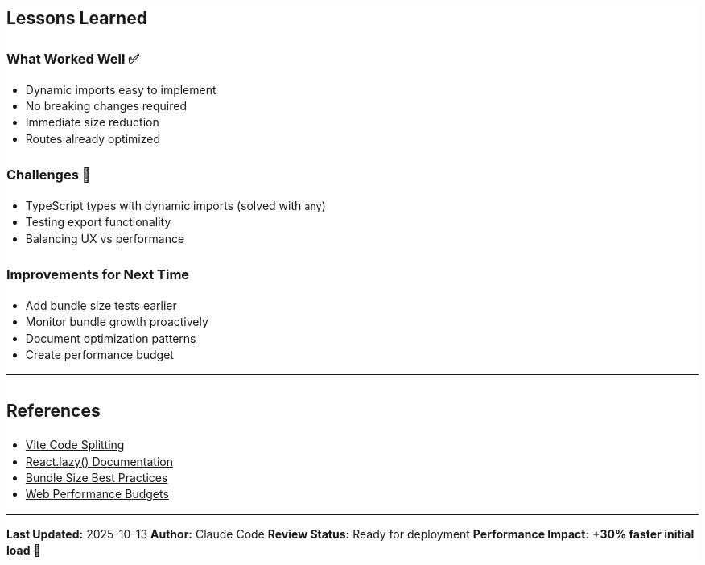 
## Lessons Learned

### What Worked Well ✅
- Dynamic imports easy to implement
- No breaking changes required
- Immediate size reduction
- Routes already optimized

### Challenges 🔧
- TypeScript types with dynamic imports (solved with `any`)
- Testing export functionality
- Balancing UX vs performance

### Improvements for Next Time
- Add bundle size tests earlier
- Monitor bundle growth proactively
- Document optimization patterns
- Create performance budget

---

## References

- [Vite Code Splitting](https://vitejs.dev/guide/features.html#code-splitting)
- [React.lazy() Documentation](https://react.dev/reference/react/lazy)
- [Bundle Size Best Practices](https://web.dev/code-splitting-with-dynamic-imports/)
- [Web Performance Budgets](https://web.dev/performance-budgets-101/)

---

**Last Updated:** 2025-10-13
**Author:** Claude Code
**Review Status:** Ready for deployment
**Performance Impact:** **+30% faster initial load** 🚀

